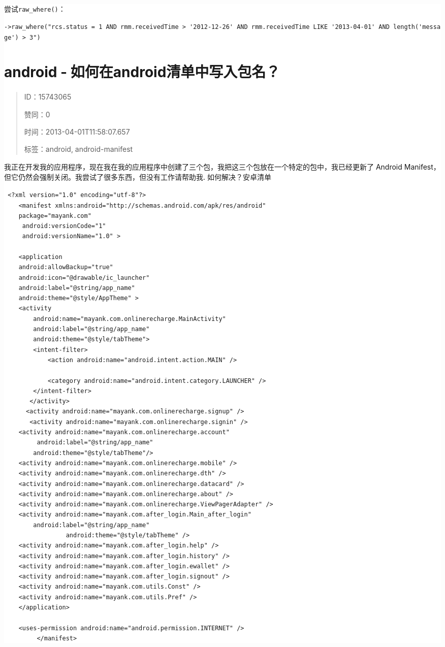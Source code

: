 尝试`raw_where()`：

```
->raw_where("rcs.status = 1 AND rmm.receivedTime > '2012-12-26' AND rmm.receivedTime LIKE '2013-04-01' AND length('message') > 3") 
```

# android - 如何在android清单中写入包名？

> ID：15743065
> 
> 赞同：0
> 
> 时间：2013-04-01T11:58:07.657
> 
> 标签：android, android-manifest

我正在开发我的应用程序，现在我在我的应用程序中创建了三个包，我把这三个包放在一个特定的包中，我已经更新了 Android Manifest，但它仍然会强制关闭。我尝试了很多东西，但没有工作请帮助我. 如何解决？安卓清单

```
 <?xml version="1.0" encoding="utf-8"?>
    <manifest xmlns:android="http://schemas.android.com/apk/res/android"
    package="mayank.com"
     android:versionCode="1"
     android:versionName="1.0" >

    <application
    android:allowBackup="true"
    android:icon="@drawable/ic_launcher"
    android:label="@string/app_name"
    android:theme="@style/AppTheme" >
    <activity
        android:name="mayank.com.onlinerecharge.MainActivity"
        android:label="@string/app_name" 
        android:theme="@style/tabTheme">
        <intent-filter>
            <action android:name="android.intent.action.MAIN" />

            <category android:name="android.intent.category.LAUNCHER" />
        </intent-filter>
       </activity>
      <activity android:name="mayank.com.onlinerecharge.signup" />
       <activity android:name="mayank.com.onlinerecharge.signin" />
    <activity android:name="mayank.com.onlinerecharge.account"
         android:label="@string/app_name" 
        android:theme="@style/tabTheme"/>
    <activity android:name="mayank.com.onlinerecharge.mobile" />
    <activity android:name="mayank.com.onlinerecharge.dth" />
    <activity android:name="mayank.com.onlinerecharge.datacard" />
    <activity android:name="mayank.com.onlinerecharge.about" />
    <activity android:name="mayank.com.onlinerecharge.ViewPagerAdapter" />
    <activity android:name="mayank.com.after_login.Main_after_login"
        android:label="@string/app_name" 
                 android:theme="@style/tabTheme" />
    <activity android:name="mayank.com.after_login.help" />
    <activity android:name="mayank.com.after_login.history" />
    <activity android:name="mayank.com.after_login.ewallet" />
    <activity android:name="mayank.com.after_login.signout" />
    <activity android:name="mayank.com.utils.Const" />
    <activity android:name="mayank.com.utils.Pref" />
    </application>

    <uses-permission android:name="android.permission.INTERNET" /> 
         </manifest> 
```